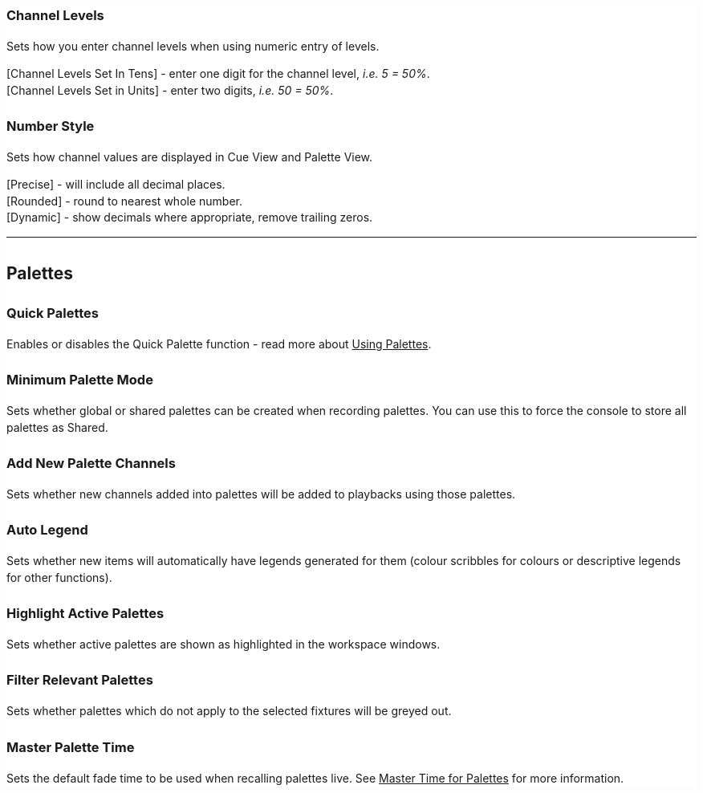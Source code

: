 ### Channel Levels
Sets how you enter channel levels when using numeric
entry of levels.

\[Channel Levels Set In Tens\] - enter one digit for the channel level,
*i.e. 5 = 50%*.\
\[Channel Levels Set in Units\] - enter two digits, *i.e. 50 = 50%*.

### Number Style
Sets how channel values are displayed in Cue View and
Palette View.

\[Precise\] - will include all decimal places.\
\[Rounded\] - round to nearest whole number.\
\[Dynamic\] - show decimals where appropriate, remove trailing zeros.

---

## Palettes

### Quick Palettes
Enables or disables the Quick Palette function - read more about [Using Palettes](../palettes/using-palettes/).

### Minimum Palette Mode
Sets whether global or shared palettes can be
created when recording palettes. You can use this to force the console
to store all palettes as Shared.

### Add New Palette Channels
Sets whether new channels added into
palettes will be added to playbacks using those palettes.

### Auto Legend
Sets whether new items will automatically have legends
generated for them (colour scribbles for colours or descriptive legends
for other functions).

### Highlight Active Palettes
Sets whether active palettes are shown as
highlighted in the workspace windows.

### Filter Relevant Palettes
Sets whether palettes which do not apply
to the selected fixtures will be greyed out.

### Master Palette Time
Sets the default fade time to be used when
recalling palettes live. See [Master Time for Palettes](../palettes/timing-with-palettes/#master-time-for-palettes) for more information.
